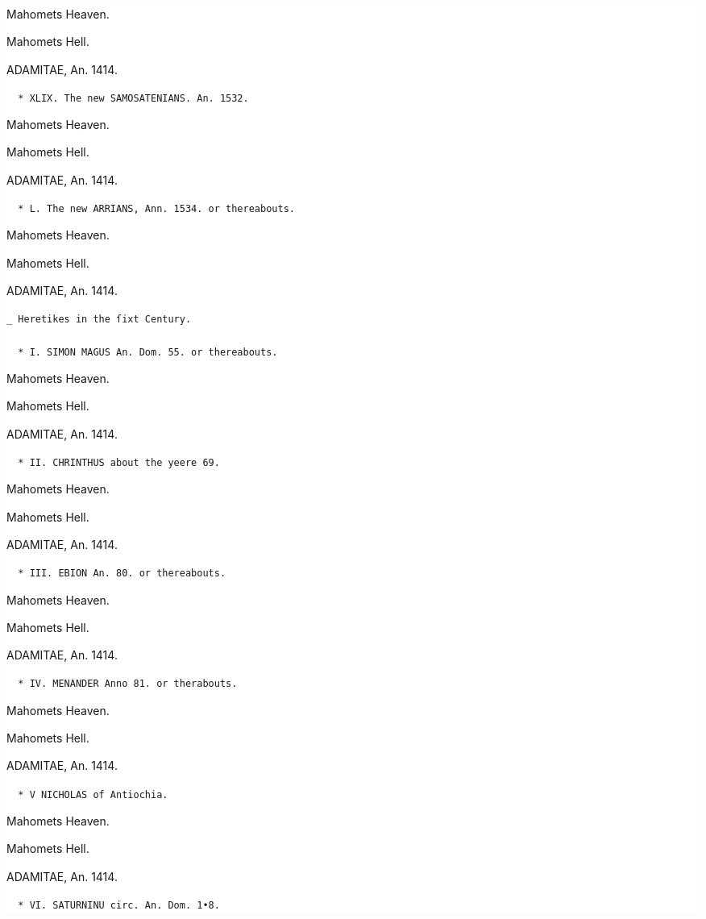 Mahomets Heaven.

Mahomets Hell.

ADAMITAE, An. 1414.

      * XLIX. The new SAMOSATENIANS. An. 1532.

Mahomets Heaven.

Mahomets Hell.

ADAMITAE, An. 1414.

      * L. The new ARRIANS, Ann. 1534. or thereabouts.

Mahomets Heaven.

Mahomets Hell.

ADAMITAE, An. 1414.

    _ Heretikes in the ſixt Century.

      * I. SIMON MAGUS An. Dom. 55. or thereabouts.

Mahomets Heaven.

Mahomets Hell.

ADAMITAE, An. 1414.

      * II. CHRINTHUS about the yeere 69.

Mahomets Heaven.

Mahomets Hell.

ADAMITAE, An. 1414.

      * III. EBION An. 80. or thereabouts.

Mahomets Heaven.

Mahomets Hell.

ADAMITAE, An. 1414.

      * IV. MENANDER Anno 81. or therabouts.

Mahomets Heaven.

Mahomets Hell.

ADAMITAE, An. 1414.

      * V NICHOLAS of Antiochia.

Mahomets Heaven.

Mahomets Hell.

ADAMITAE, An. 1414.

      * VI. SATURNINU circ. An. Dom. 1•8.
